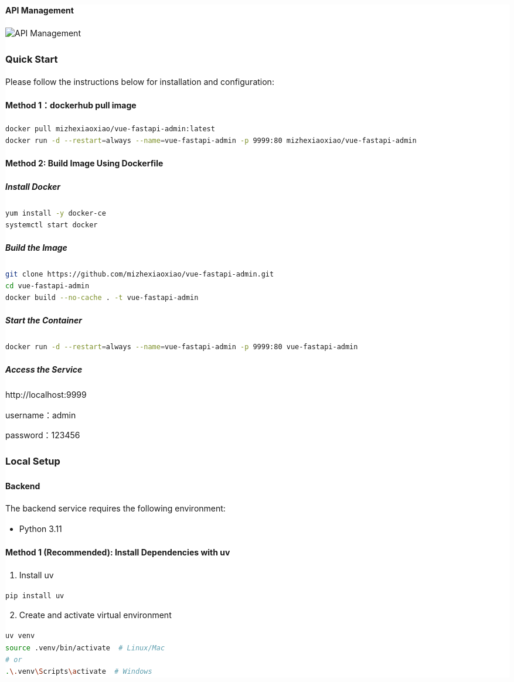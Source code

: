 #### API Management
![API Management](https://github.com/mizhexiaoxiao/vue-fastapi-admin/blob/main/deploy/sample-picture/api.jpg)

### Quick Start
Please follow the instructions below for installation and configuration:

#### Method 1：dockerhub pull image

```sh
docker pull mizhexiaoxiao/vue-fastapi-admin:latest 
docker run -d --restart=always --name=vue-fastapi-admin -p 9999:80 mizhexiaoxiao/vue-fastapi-admin
```

#### Method 2: Build Image Using Dockerfile
##### Install Docker

```sh
yum install -y docker-ce
systemctl start docker
```

##### Build the Image

```sh
git clone https://github.com/mizhexiaoxiao/vue-fastapi-admin.git
cd vue-fastapi-admin
docker build --no-cache . -t vue-fastapi-admin
```

##### Start the Container

```sh
docker run -d --restart=always --name=vue-fastapi-admin -p 9999:80 vue-fastapi-admin
```

##### Access the Service

http://localhost:9999

username：admin

password：123456

### Local Setup
#### Backend
The backend service requires the following environment:
- Python 3.11

#### Method 1 (Recommended): Install Dependencies with uv
1. Install uv
```sh
pip install uv
```

2. Create and activate virtual environment
```sh
uv venv
source .venv/bin/activate  # Linux/Mac
# or
.\.venv\Scripts\activate  # Windows
```
